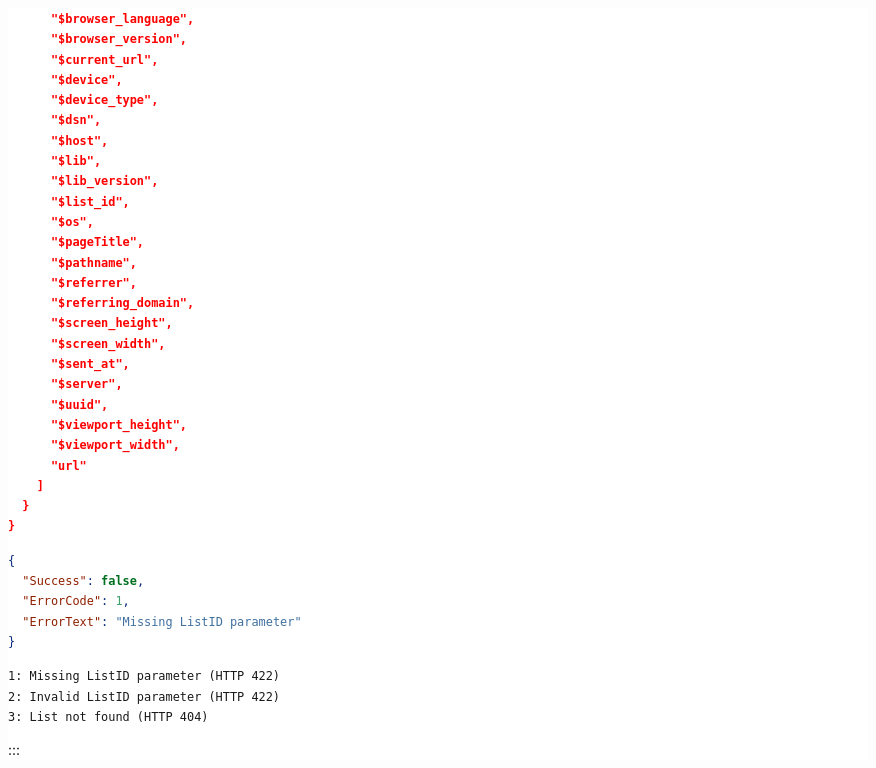 ```json [Success Response]
      "$browser_language",
      "$browser_version",
      "$current_url",
      "$device",
      "$device_type",
      "$dsn",
      "$host",
      "$lib",
      "$lib_version",
      "$list_id",
      "$os",
      "$pageTitle",
      "$pathname",
      "$referrer",
      "$referring_domain",
      "$screen_height",
      "$screen_width",
      "$sent_at",
      "$server",
      "$uuid",
      "$viewport_height",
      "$viewport_width",
      "url"
    ]
  }
}
```

```json [Error Response]
{
  "Success": false,
  "ErrorCode": 1,
  "ErrorText": "Missing ListID parameter"
}
```

```txt [Error Codes]
1: Missing ListID parameter (HTTP 422)
2: Invalid ListID parameter (HTTP 422)
3: List not found (HTTP 404) 
```

:::